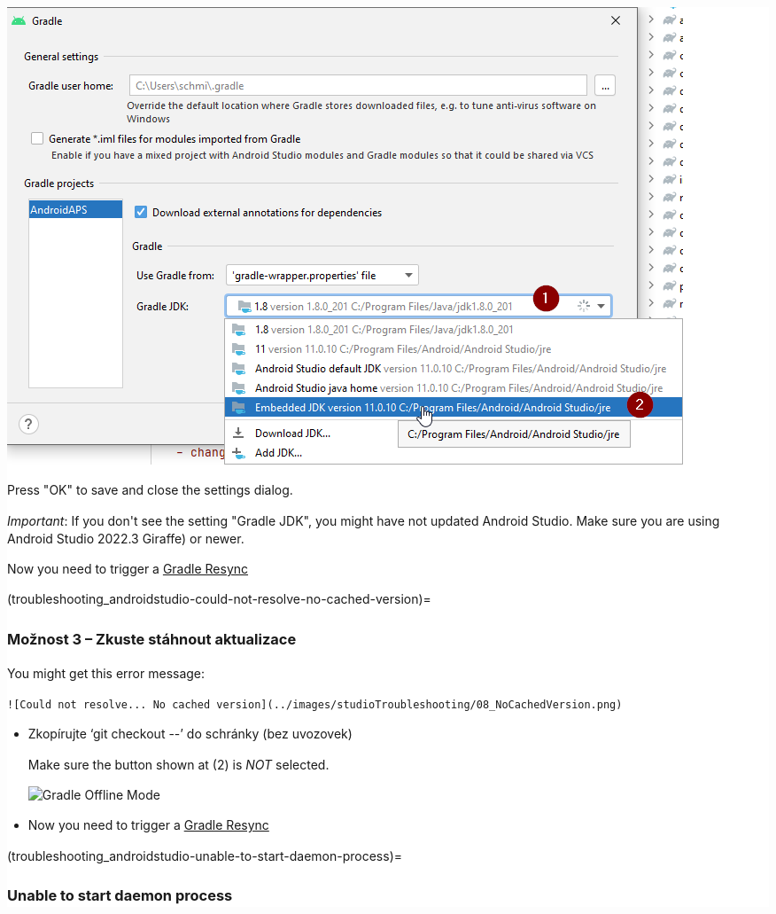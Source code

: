  ![Gradle Settings](../images/studioTroubleshooting/12_GradleSettingsJDK.png)

  Press "OK" to save and close the settings dialog.

  *Important*: If you don't see the setting "Gradle JDK", you might have not updated Android Studio. Make sure you are using Android Studio 2022.3 Giraffe) or newer.

  Now you need to trigger a [Gradle Resync](troubleshooting_androidstudio-step-3-gradle-resync)

(troubleshooting_androidstudio-could-not-resolve-no-cached-version)=

### Možnost 3 – Zkuste stáhnout aktualizace

  You might get this error message:

    ![Could not resolve... No cached version](../images/studioTroubleshooting/08_NoCachedVersion.png)

  * Zkopírujte ‘git checkout --’ do schránky (bez uvozovek)

    Make sure the button shown at (2) is *NOT* selected.

    ![Gradle Offline Mode](../images/studioTroubleshooting/10_GradleOfflineMode.png)

  * Now you need to trigger a [Gradle Resync](troubleshooting_androidstudio-step-3-gradle-resync)

(troubleshooting_androidstudio-unable-to-start-daemon-process)=
### Unable to start daemon process
